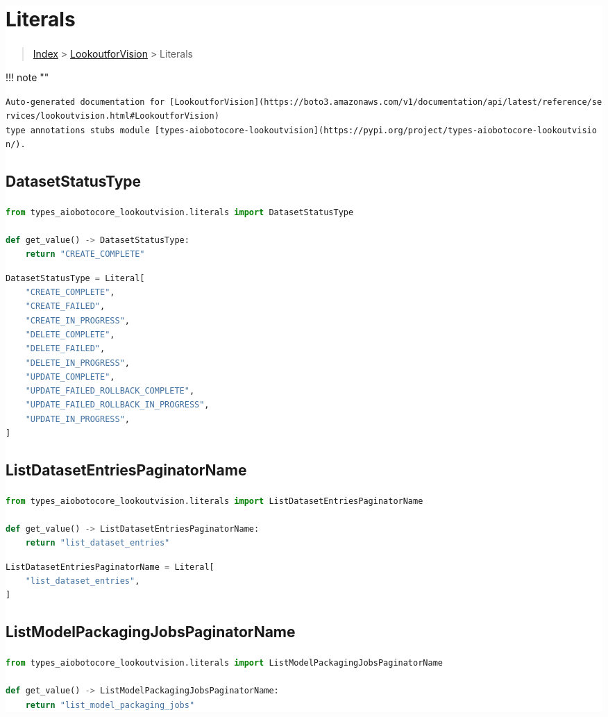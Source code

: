 # Literals

> [Index](../README.md) > [LookoutforVision](./README.md) > Literals

!!! note ""

    Auto-generated documentation for [LookoutforVision](https://boto3.amazonaws.com/v1/documentation/api/latest/reference/services/lookoutvision.html#LookoutforVision)
    type annotations stubs module [types-aiobotocore-lookoutvision](https://pypi.org/project/types-aiobotocore-lookoutvision/).

## DatasetStatusType

```python title="Usage Example"
from types_aiobotocore_lookoutvision.literals import DatasetStatusType

def get_value() -> DatasetStatusType:
    return "CREATE_COMPLETE"
```

```python title="Definition"
DatasetStatusType = Literal[
    "CREATE_COMPLETE",
    "CREATE_FAILED",
    "CREATE_IN_PROGRESS",
    "DELETE_COMPLETE",
    "DELETE_FAILED",
    "DELETE_IN_PROGRESS",
    "UPDATE_COMPLETE",
    "UPDATE_FAILED_ROLLBACK_COMPLETE",
    "UPDATE_FAILED_ROLLBACK_IN_PROGRESS",
    "UPDATE_IN_PROGRESS",
]
```
## ListDatasetEntriesPaginatorName

```python title="Usage Example"
from types_aiobotocore_lookoutvision.literals import ListDatasetEntriesPaginatorName

def get_value() -> ListDatasetEntriesPaginatorName:
    return "list_dataset_entries"
```

```python title="Definition"
ListDatasetEntriesPaginatorName = Literal[
    "list_dataset_entries",
]
```
## ListModelPackagingJobsPaginatorName

```python title="Usage Example"
from types_aiobotocore_lookoutvision.literals import ListModelPackagingJobsPaginatorName

def get_value() -> ListModelPackagingJobsPaginatorName:
    return "list_model_packaging_jobs"
```
